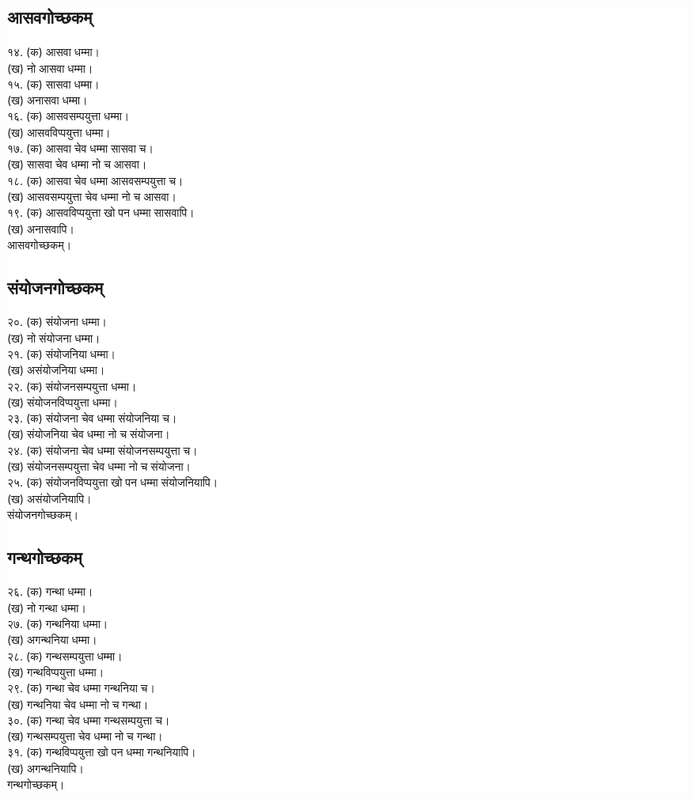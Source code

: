 
## आसवगोच्छकम्

१४. (क) आसवा धम्मा।  
(ख) नो आसवा धम्मा।  
१५. (क) सासवा धम्मा।  
(ख) अनासवा धम्मा।  
१६. (क) आसवसम्पयुत्ता धम्मा।  
(ख) आसवविप्पयुत्ता धम्मा।  
१७. (क) आसवा चेव धम्मा सासवा च।  
(ख) सासवा चेव धम्मा नो च आसवा।  
१८. (क) आसवा चेव धम्मा आसवसम्पयुत्ता च।  
(ख) आसवसम्पयुत्ता चेव धम्मा नो च आसवा।  
१९. (क) आसवविप्पयुत्ता खो पन धम्मा सासवापि।  
(ख) अनासवापि।  
आसवगोच्छकम्।  


## संयोजनगोच्छकम्

२०. (क) संयोजना धम्मा।  
(ख) नो संयोजना धम्मा।  
२१. (क) संयोजनिया धम्मा।  
(ख) असंयोजनिया धम्मा।  
२२. (क) संयोजनसम्पयुत्ता धम्मा।  
(ख) संयोजनविप्पयुत्ता धम्मा।  
२३. (क) संयोजना चेव धम्मा संयोजनिया च।  
(ख) संयोजनिया चेव धम्मा नो च संयोजना।  
२४. (क) संयोजना चेव धम्मा संयोजनसम्पयुत्ता च।  
(ख) संयोजनसम्पयुत्ता चेव धम्मा नो च संयोजना।  
२५. (क) संयोजनविप्पयुत्ता खो पन धम्मा संयोजनियापि।  
(ख) असंयोजनियापि।  
संयोजनगोच्छकम्।  


## गन्थगोच्छकम्

२६. (क) गन्था धम्मा।  
(ख) नो गन्था धम्मा।  
२७. (क) गन्थनिया धम्मा।  
(ख) अगन्थनिया धम्मा।  
२८. (क) गन्थसम्पयुत्ता धम्मा।  
(ख) गन्थविप्पयुत्ता धम्मा।  
२९. (क) गन्था चेव धम्मा गन्थनिया च।  
(ख) गन्थनिया चेव धम्मा नो च गन्था।  
३०. (क) गन्था चेव धम्मा गन्थसम्पयुत्ता च।  
(ख) गन्थसम्पयुत्ता चेव धम्मा नो च गन्था।  
३१. (क) गन्थविप्पयुत्ता खो पन धम्मा गन्थनियापि।  
(ख) अगन्थनियापि।  
गन्थगोच्छकम्।  

